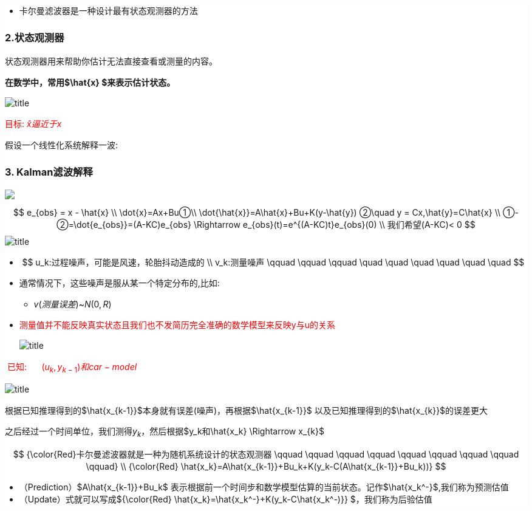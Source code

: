 - 卡尔曼滤波器是一种设计最有状态观测器的方法

  

### 2.状态观测器

状态观测器用来帮助你估计无法直接查看或测量的内容。

**在数学中，常用$\hat{x} $来表示估计状态。**

![title](https://img-blog.csdnimg.cn/c8e75c02a1cd41f88232afc4ee32c6fb.png)

<font color=##FF0000>目标: $\hat{x}逼近于x$</font>

假设一个线性化系统解释一波:

### 3. Kalman滤波解释

![](https://img-blog.csdnimg.cn/bb13e64e696643998d44fc209b2d6d41.png)
$$
e_{obs} = x - \hat{x} \\
\dot{x}=Ax+Bu①\\
\dot{\hat{x}}=A\hat{x}+Bu+K(y-\hat{y}) ②\quad y = Cx,\hat{y}=C\hat{x} \\
①-②=\dot{e_{obs}}=(A-KC)e_{obs} \Rightarrow e_{obs}(t)=e^{(A-KC)t}e_{obs}(0) \\
我们希望(A-KC)< 0
$$
![title](https://img-blog.csdnimg.cn/a911910f93ca47a4a55d4aceea0ba207.png)

- $$
  u_k:过程噪声，可能是风速，轮胎抖动造成的 \\
  v_k:测量噪声 \qquad \qquad \qquad \quad \quad \quad \quad \quad \quad
  $$

- 通常情况下，这些噪声是服从某一个特定分布的,比如:

  - $v(测量误差)$~$N(0,R)$

- <font color=##FF0000>测量值并不能反映真实状态且我们也不发简历完全准确的数学模型来反映y与u的关系</font>

  ![title](https://img-blog.csdnimg.cn/62409c299d684a598e1298d7599eb6f4.png)

<font color=##FF0000> 已知: $\quad$ $(u_{k},y_{k-1})和car-model$ </font>

![title](https://img-blog.csdnimg.cn/af6394c42d62409c9d206019ccc31e54.png)

根据已知推理得到的$\hat{x_{k-1}}$本身就有误差(噪声)，再根据$\hat{x_{k-1}}$ 以及已知推理得到的$\hat{x_{k}}$的误差更大

之后经过一个时间单位，我们测得$y_k$，然后根据$y_k和\hat{x_k} \Rightarrow x_{k}$

$$
{\color{Red}卡尔曼滤波器就是一种为随机系统设计的状态观测器 \qquad \qquad \qquad \qquad \qquad \qquad \qquad \qquad \qquad} \\
{\color{Red} \hat{x_k}=A\hat{x_{k-1}}+Bu_k+K(y_k-C(A\hat{x_{k-1}}+Bu_k))}
$$

- （Prediction）$A\hat{x_{k-1}}+Bu_k$ 表示根据前一个时间步和数学模型估算的当前状态。记作$\hat{x_k^-}$,我们称为预测估值
- （Update）式就可以写成${\color{Red} \hat{x_k}=\hat{x_k^-}+K(y_k-C\hat{x_k^-)}} $，我们称为后验估值
